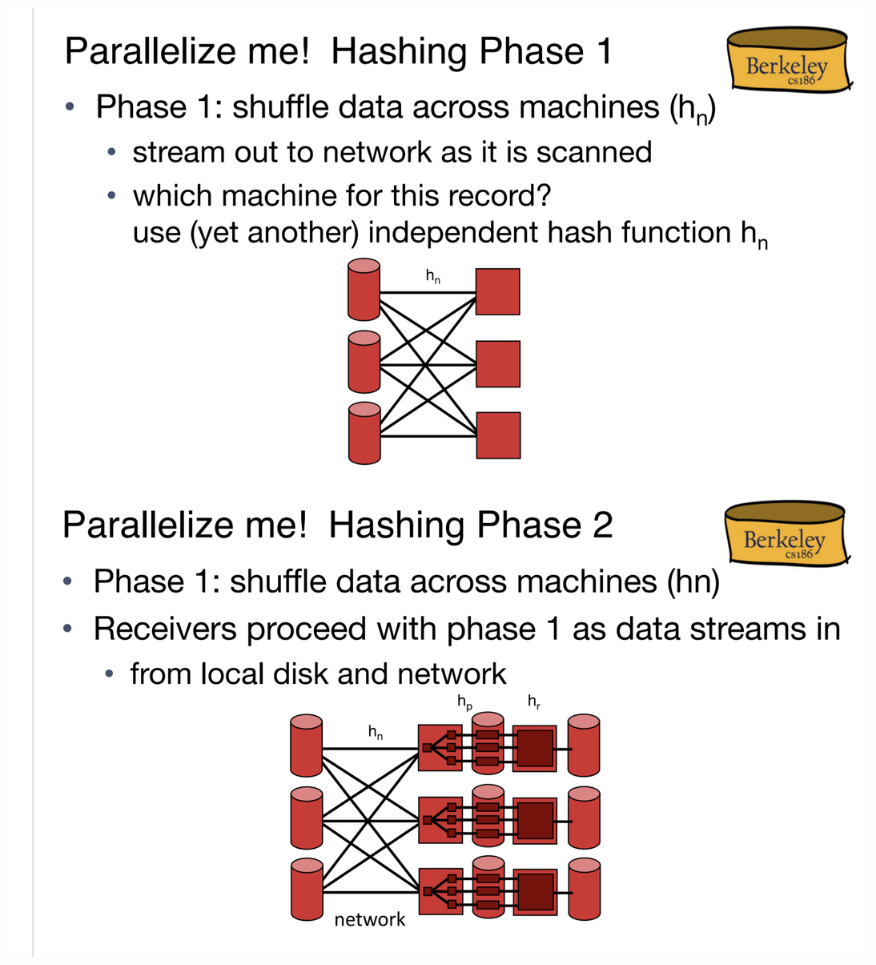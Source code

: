 > ![](Sorting&Hashing.assets/image-20240214152807993.png)![](Sorting&Hashing.assets/image-20240214152815619.png)
